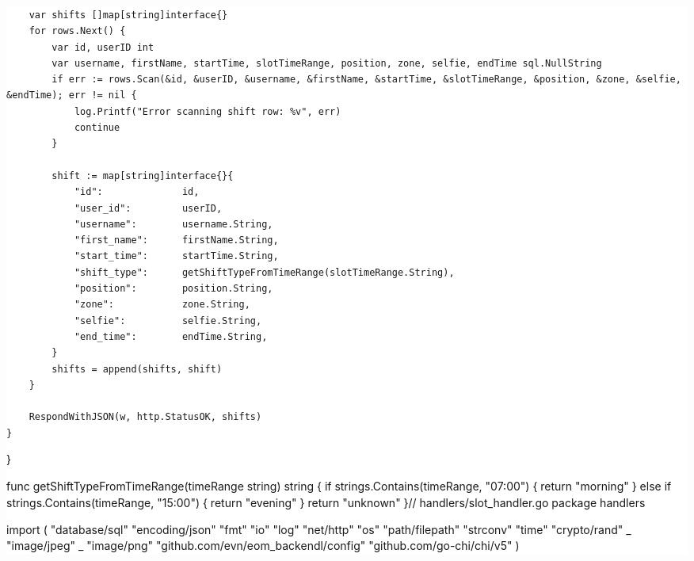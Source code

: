		var shifts []map[string]interface{}
		for rows.Next() {
			var id, userID int
			var username, firstName, startTime, slotTimeRange, position, zone, selfie, endTime sql.NullString
			if err := rows.Scan(&id, &userID, &username, &firstName, &startTime, &slotTimeRange, &position, &zone, &selfie, &endTime); err != nil {
				log.Printf("Error scanning shift row: %v", err)
				continue
			}

			shift := map[string]interface{}{
				"id":              id,
				"user_id":         userID,
				"username":        username.String,
				"first_name":      firstName.String,
				"start_time":      startTime.String,
				"shift_type":      getShiftTypeFromTimeRange(slotTimeRange.String),
				"position":        position.String,
				"zone":            zone.String,
				"selfie":          selfie.String,
				"end_time":        endTime.String,
			}
			shifts = append(shifts, shift)
		}

		RespondWithJSON(w, http.StatusOK, shifts)
	}
}

func getShiftTypeFromTimeRange(timeRange string) string {
	if strings.Contains(timeRange, "07:00") {
		return "morning"
	} else if strings.Contains(timeRange, "15:00") {
		return "evening"
	}
	return "unknown"
}// handlers/slot_handler.go
package handlers

import (
	"database/sql"
	"encoding/json"
	"fmt"
	"io"
	"log"
	"net/http"
	"os"
	"path/filepath"
	"strconv"
	"time"
	"crypto/rand"
	_ "image/jpeg"
	_ "image/png"
	"github.com/evn/eom_backendl/config"
	"github.com/go-chi/chi/v5"
)
